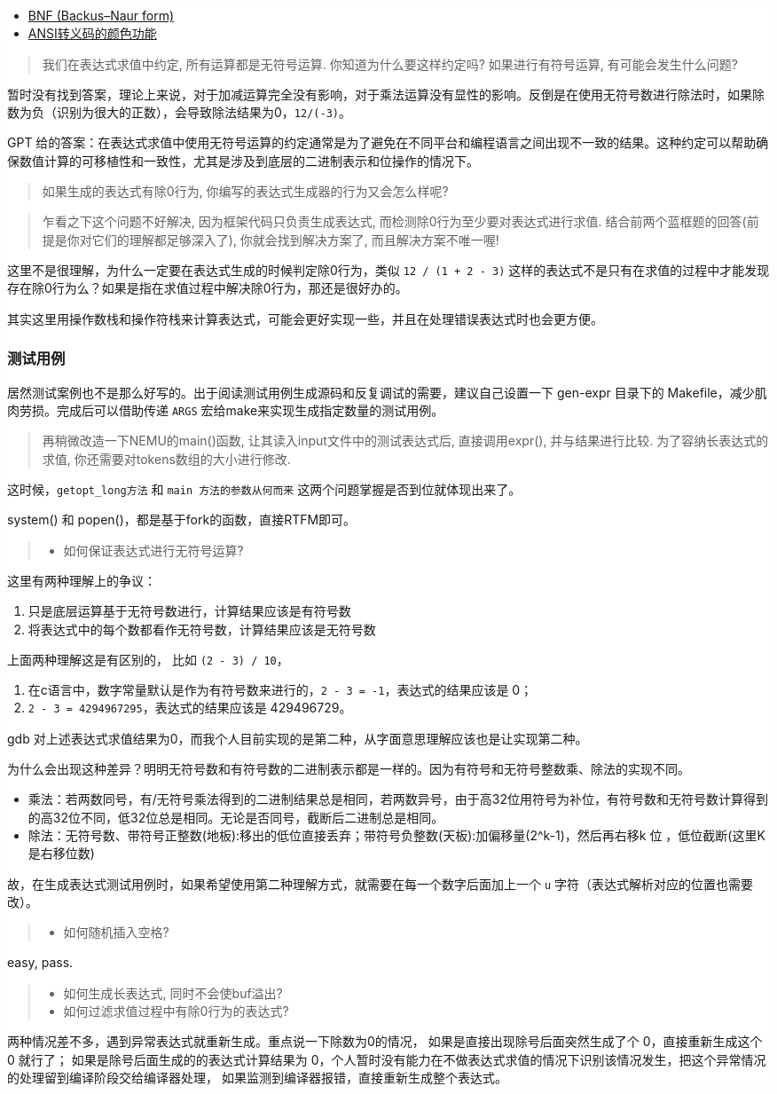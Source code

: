 - [BNF (Backus–Naur form)](http://en.wikipedia.org/wiki/Backus%E2%80%93Naur_Form)
- [ANSI转义码的颜色功能](https://en.wikipedia.org/wiki/ANSI_escape_code#Colors)

> 我们在表达式求值中约定, 所有运算都是无符号运算. 你知道为什么要这样约定吗? 如果进行有符号运算, 有可能会发生什么问题?

暂时没有找到答案，理论上来说，对于加减运算完全没有影响，对于乘法运算没有显性的影响。反倒是在使用无符号数进行除法时，如果除数为负（识别为很大的正数），会导致除法结果为0，`12/(-3)`。

GPT 给的答案：在表达式求值中使用无符号运算的约定通常是为了避免在不同平台和编程语言之间出现不一致的结果。这种约定可以帮助确保数值计算的可移植性和一致性，尤其是涉及到底层的二进制表示和位操作的情况下。

> 如果生成的表达式有除0行为, 你编写的表达式生成器的行为又会怎么样呢?

> 乍看之下这个问题不好解决, 因为框架代码只负责生成表达式, 而检测除0行为至少要对表达式进行求值. 结合前两个蓝框题的回答(前提是你对它们的理解都足够深入了), 你就会找到解决方案了, 而且解决方案不唯一喔!

这里不是很理解，为什么一定要在表达式生成的时候判定除0行为，类似 `12 / (1 + 2 - 3)` 这样的表达式不是只有在求值的过程中才能发现存在除0行为么？如果是指在求值过程中解决除0行为，那还是很好办的。

其实这里用操作数栈和操作符栈来计算表达式，可能会更好实现一些，并且在处理错误表达式时也会更方便。

### 测试用例

居然测试案例也不是那么好写的。出于阅读测试用例生成源码和反复调试的需要，建议自己设置一下 gen-expr 目录下的 Makefile，减少肌肉劳损。完成后可以借助传递 `ARGS` 宏给make来实现生成指定数量的测试用例。

> 再稍微改造一下NEMU的main()函数, 让其读入input文件中的测试表达式后, 直接调用expr(), 并与结果进行比较. 为了容纳长表达式的求值, 你还需要对tokens数组的大小进行修改.

这时候，`getopt_long方法` 和 `main 方法的参数从何而来` 这两个问题掌握是否到位就体现出来了。

system() 和 popen()，都是基于fork的函数，直接RTFM即可。

> - 如何保证表达式进行无符号运算?

这里有两种理解上的争议：

1. 只是底层运算基于无符号数进行，计算结果应该是有符号数
2. 将表达式中的每个数都看作无符号数，计算结果应该是无符号数

上面两种理解这是有区别的， 比如 `(2 - 3) / 10`，

1. 在c语言中，数字常量默认是作为有符号数来进行的，`2 - 3 = -1`，表达式的结果应该是 0；
2. `2 - 3 = 4294967295`，表达式的结果应该是 429496729。

gdb 对上述表达式求值结果为0，而我个人目前实现的是第二种，从字面意思理解应该也是让实现第二种。

为什么会出现这种差异？明明无符号数和有符号数的二进制表示都是一样的。因为有符号和无符号整数乘、除法的实现不同。

- 乘法：若两数同号，有/无符号乘法得到的二进制结果总是相同，若两数异号，由于高32位用符号为补位，有符号数和无符号数计算得到的高32位不同，低32位总是相同。无论是否同号，截断后二进制总是相同。
- 除法：无符号数、带符号正整数(地板):移出的低位直接丢弃；带符号负整数(天板):加偏移量(2^k-1)，然后再右移k 位 ，低位截断(这里K 是右移位数)

故，在生成表达式测试用例时，如果希望使用第二种理解方式，就需要在每一个数字后面加上一个 `u` 字符（表达式解析对应的位置也需要改）。

> - 如何随机插入空格?

easy, pass.

> - 如何生成长表达式, 同时不会使buf溢出?
> - 如何过滤求值过程中有除0行为的表达式?

两种情况差不多，遇到异常表达式就重新生成。重点说一下除数为0的情况，
如果是直接出现除号后面突然生成了个 0，直接重新生成这个 0 就行了；
如果是除号后面生成的的表达式计算结果为 0，个人暂时没有能力在不做表达式求值的情况下识别该情况发生，把这个异常情况的处理留到编译阶段交给编译器处理，
如果监测到编译器报错，直接重新生成整个表达式。
